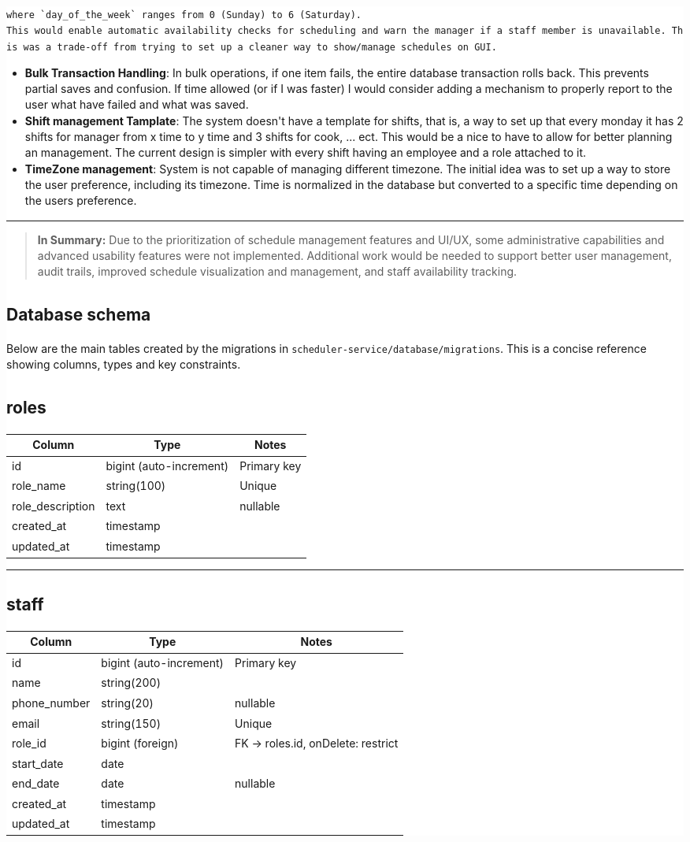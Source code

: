     where `day_of_the_week` ranges from 0 (Sunday) to 6 (Saturday).
    This would enable automatic availability checks for scheduling and warn the manager if a staff member is unavailable. This was a trade-off from trying to set up a cleaner way to show/manage schedules on GUI.
- **Bulk Transaction Handling**: In bulk operations, if one item fails, the entire database transaction rolls back. This prevents partial saves and confusion. If time allowed (or if I was faster) I would consider adding a mechanism to properly report to the user what have failed and what was saved.
- **Shift management Tamplate**: The system doesn't have a template for shifts, that is, a way to set up that every monday it has 2 shifts for manager from x time to y time and 3 shifts for cook, ... ect. This would be a nice to have to allow for better planning an management. The current design is simpler  with every shift having an employee and a role attached to it.
- **TimeZone management**: System is not capable of managing different timezone. The initial idea was to set up a way to store the user preference, including its timezone. Time is normalized in the database but converted to a specific time depending on the users preference.
---

> **In Summary:** Due to the prioritization of schedule management features and UI/UX, some administrative capabilities and advanced usability features were not implemented. Additional work would be needed to support better user management, audit trails, improved schedule visualization and management, and staff availability tracking.

## Database schema

Below are the main tables created by the migrations in `scheduler-service/database/migrations`. This is a concise reference showing columns, types and key constraints.


## roles

| Column | Type | Notes |
|---|---|---|
| id | bigint (auto-increment) | Primary key |
| role_name | string(100) | Unique |
| role_description | text | nullable |
| created_at | timestamp | |
| updated_at | timestamp | |
---
## staff

| Column | Type | Notes |
|---|---|---|
| id | bigint (auto-increment) | Primary key |
| name | string(200) | |
| phone_number | string(20) | nullable |
| email | string(150) | Unique |
| role_id | bigint (foreign) | FK -> roles.id, onDelete: restrict |
| start_date | date | |
| end_date | date | nullable |
| created_at | timestamp | |
| updated_at | timestamp | |
